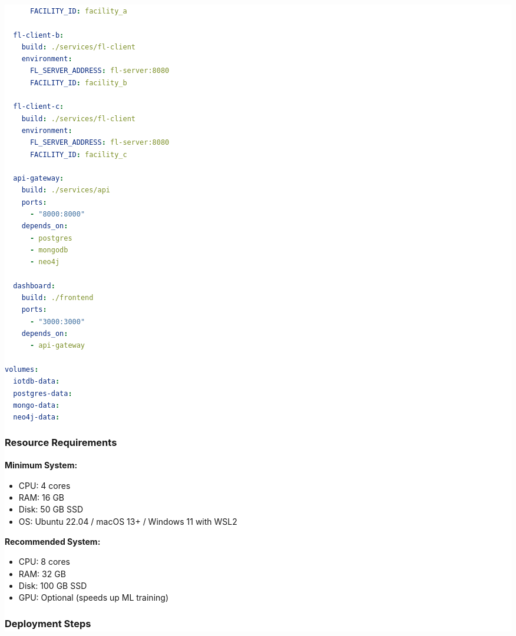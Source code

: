 ```yaml
      FACILITY_ID: facility_a
  
  fl-client-b:
    build: ./services/fl-client
    environment:
      FL_SERVER_ADDRESS: fl-server:8080
      FACILITY_ID: facility_b
  
  fl-client-c:
    build: ./services/fl-client
    environment:
      FL_SERVER_ADDRESS: fl-server:8080
      FACILITY_ID: facility_c
  
  api-gateway:
    build: ./services/api
    ports:
      - "8000:8000"
    depends_on:
      - postgres
      - mongodb
      - neo4j
  
  dashboard:
    build: ./frontend
    ports:
      - "3000:3000"
    depends_on:
      - api-gateway

volumes:
  iotdb-data:
  postgres-data:
  mongo-data:
  neo4j-data:
```

### Resource Requirements

**Minimum System:**
- CPU: 4 cores
- RAM: 16 GB
- Disk: 50 GB SSD
- OS: Ubuntu 22.04 / macOS 13+ / Windows 11 with WSL2

**Recommended System:**
- CPU: 8 cores
- RAM: 32 GB
- Disk: 100 GB SSD
- GPU: Optional (speeds up ML training)

### Deployment Steps

